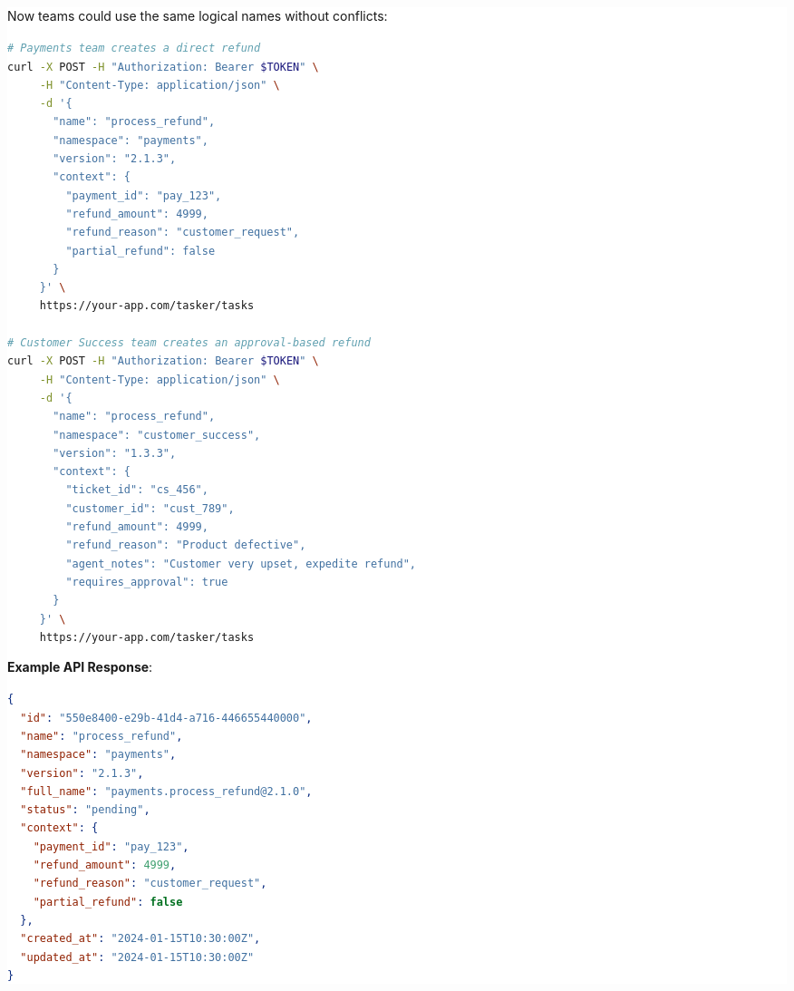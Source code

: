 Now teams could use the same logical names without conflicts:

```bash
# Payments team creates a direct refund
curl -X POST -H "Authorization: Bearer $TOKEN" \
     -H "Content-Type: application/json" \
     -d '{
       "name": "process_refund",
       "namespace": "payments",
       "version": "2.1.3",
       "context": {
         "payment_id": "pay_123",
         "refund_amount": 4999,
         "refund_reason": "customer_request",
         "partial_refund": false
       }
     }' \
     https://your-app.com/tasker/tasks

# Customer Success team creates an approval-based refund
curl -X POST -H "Authorization: Bearer $TOKEN" \
     -H "Content-Type: application/json" \
     -d '{
       "name": "process_refund",
       "namespace": "customer_success",
       "version": "1.3.3",
       "context": {
         "ticket_id": "cs_456",
         "customer_id": "cust_789",
         "refund_amount": 4999,
         "refund_reason": "Product defective",
         "agent_notes": "Customer very upset, expedite refund",
         "requires_approval": true
       }
     }' \
     https://your-app.com/tasker/tasks
```

**Example API Response**:
```json
{
  "id": "550e8400-e29b-41d4-a716-446655440000",
  "name": "process_refund",
  "namespace": "payments",
  "version": "2.1.3",
  "full_name": "payments.process_refund@2.1.0",
  "status": "pending",
  "context": {
    "payment_id": "pay_123",
    "refund_amount": 4999,
    "refund_reason": "customer_request",
    "partial_refund": false
  },
  "created_at": "2024-01-15T10:30:00Z",
  "updated_at": "2024-01-15T10:30:00Z"
}
```
